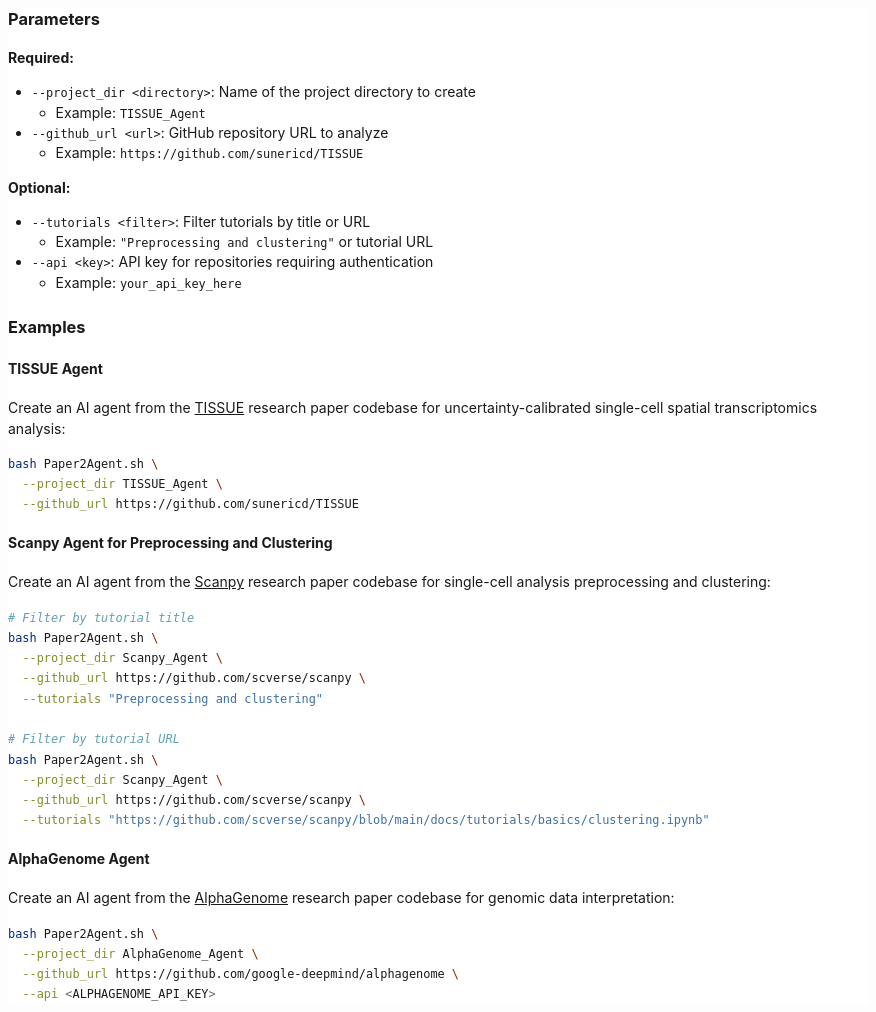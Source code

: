 ### Parameters

**Required:**
- `--project_dir <directory>`: Name of the project directory to create
  - Example: `TISSUE_Agent`
- `--github_url <url>`: GitHub repository URL to analyze
  - Example: `https://github.com/sunericd/TISSUE`

**Optional:**
- `--tutorials <filter>`: Filter tutorials by title or URL
  - Example: `"Preprocessing and clustering"` or tutorial URL
- `--api <key>`: API key for repositories requiring authentication
  - Example: `your_api_key_here`

### Examples

#### TISSUE Agent
Create an AI agent from the [TISSUE](https://github.com/sunericd/TISSUE) research paper codebase for uncertainty-calibrated single-cell spatial transcriptomics analysis:

```bash
bash Paper2Agent.sh \
  --project_dir TISSUE_Agent \
  --github_url https://github.com/sunericd/TISSUE
```

#### Scanpy Agent for Preprocessing and Clustering
Create an AI agent from the [Scanpy](https://github.com/scverse/scanpy) research paper codebase for single-cell analysis preprocessing and clustering:

```bash
# Filter by tutorial title
bash Paper2Agent.sh \
  --project_dir Scanpy_Agent \
  --github_url https://github.com/scverse/scanpy \
  --tutorials "Preprocessing and clustering"

# Filter by tutorial URL
bash Paper2Agent.sh \
  --project_dir Scanpy_Agent \
  --github_url https://github.com/scverse/scanpy \
  --tutorials "https://github.com/scverse/scanpy/blob/main/docs/tutorials/basics/clustering.ipynb"
```

#### AlphaGenome Agent
Create an AI agent from the [AlphaGenome](https://github.com/google-deepmind/alphagenome) research paper codebase for genomic data interpretation:

```bash
bash Paper2Agent.sh \
  --project_dir AlphaGenome_Agent \
  --github_url https://github.com/google-deepmind/alphagenome \
  --api <ALPHAGENOME_API_KEY>
```
